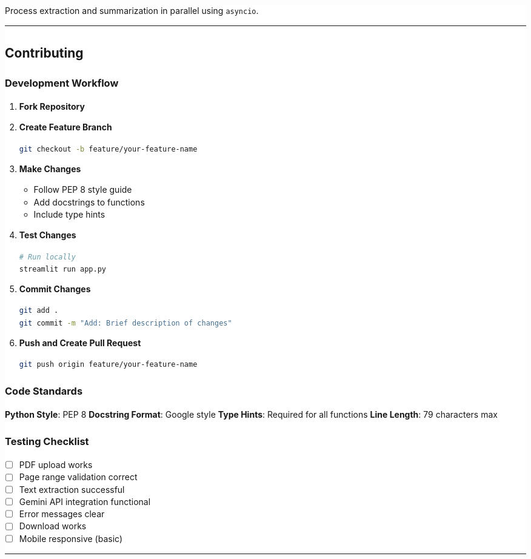 Process extraction and summarization in parallel using `asyncio`.

***

## Contributing

### Development Workflow

1. **Fork Repository**
2. **Create Feature Branch**
   ```bash
   git checkout -b feature/your-feature-name
   ```

3. **Make Changes**
   - Follow PEP 8 style guide
   - Add docstrings to functions
   - Include type hints

4. **Test Changes**
   ```bash
   # Run locally
   streamlit run app.py
   ```

5. **Commit Changes**
   ```bash
   git add .
   git commit -m "Add: Brief description of changes"
   ```

6. **Push and Create Pull Request**
   ```bash
   git push origin feature/your-feature-name
   ```

### Code Standards

**Python Style**: PEP 8
**Docstring Format**: Google style
**Type Hints**: Required for all functions
**Line Length**: 79 characters max

### Testing Checklist

- [ ] PDF upload works
- [ ] Page range validation correct
- [ ] Text extraction successful
- [ ] Gemini API integration functional
- [ ] Error messages clear
- [ ] Download works
- [ ] Mobile responsive (basic)

***
